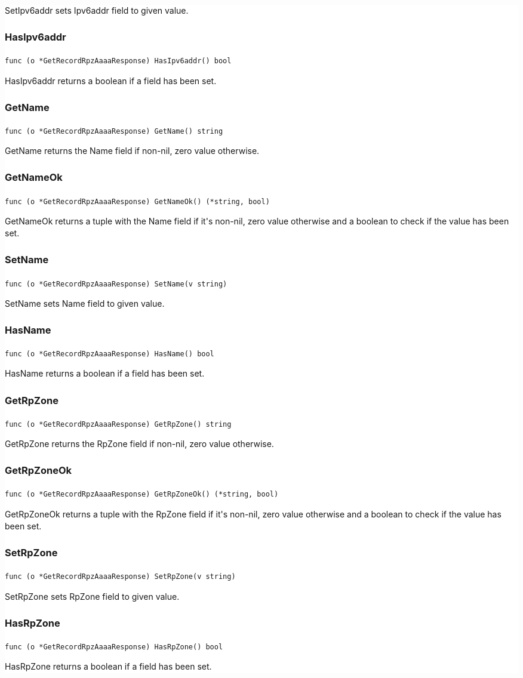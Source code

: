 SetIpv6addr sets Ipv6addr field to given value.

### HasIpv6addr

`func (o *GetRecordRpzAaaaResponse) HasIpv6addr() bool`

HasIpv6addr returns a boolean if a field has been set.

### GetName

`func (o *GetRecordRpzAaaaResponse) GetName() string`

GetName returns the Name field if non-nil, zero value otherwise.

### GetNameOk

`func (o *GetRecordRpzAaaaResponse) GetNameOk() (*string, bool)`

GetNameOk returns a tuple with the Name field if it's non-nil, zero value otherwise
and a boolean to check if the value has been set.

### SetName

`func (o *GetRecordRpzAaaaResponse) SetName(v string)`

SetName sets Name field to given value.

### HasName

`func (o *GetRecordRpzAaaaResponse) HasName() bool`

HasName returns a boolean if a field has been set.

### GetRpZone

`func (o *GetRecordRpzAaaaResponse) GetRpZone() string`

GetRpZone returns the RpZone field if non-nil, zero value otherwise.

### GetRpZoneOk

`func (o *GetRecordRpzAaaaResponse) GetRpZoneOk() (*string, bool)`

GetRpZoneOk returns a tuple with the RpZone field if it's non-nil, zero value otherwise
and a boolean to check if the value has been set.

### SetRpZone

`func (o *GetRecordRpzAaaaResponse) SetRpZone(v string)`

SetRpZone sets RpZone field to given value.

### HasRpZone

`func (o *GetRecordRpzAaaaResponse) HasRpZone() bool`

HasRpZone returns a boolean if a field has been set.
